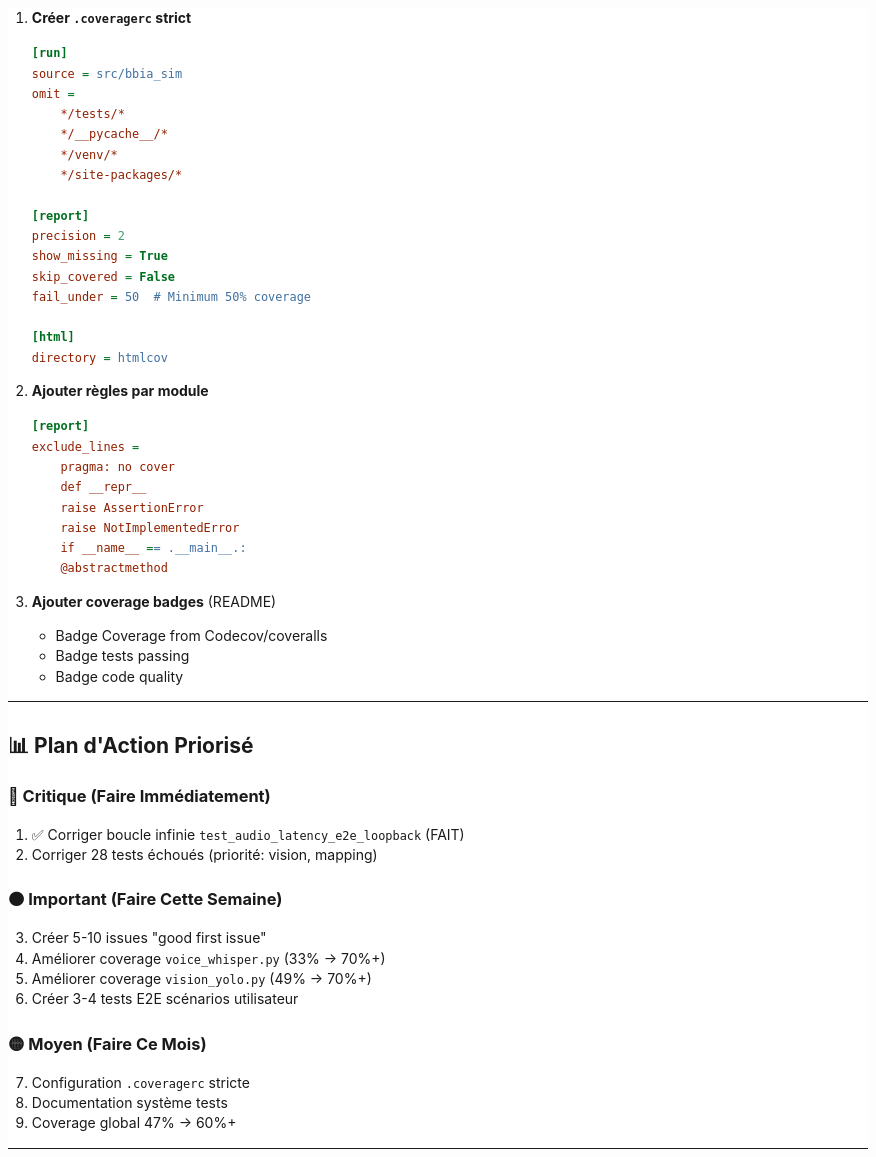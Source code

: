 1. **Créer `.coveragerc` strict**
   ```ini
   [run]
   source = src/bbia_sim
   omit = 
       */tests/*
       */__pycache__/*
       */venv/*
       */site-packages/*
   
   [report]
   precision = 2
   show_missing = True
   skip_covered = False
   fail_under = 50  # Minimum 50% coverage
   
   [html]
   directory = htmlcov
   ```

2. **Ajouter règles par module**
   ```ini
   [report]
   exclude_lines =
       pragma: no cover
       def __repr__
       raise AssertionError
       raise NotImplementedError
       if __name__ == .__main__.:
       @abstractmethod
   ```

3. **Ajouter coverage badges** (README)
   - Badge Coverage from Codecov/coveralls
   - Badge tests passing
   - Badge code quality

---

## 📊 Plan d'Action Priorisé

### 🔴 Critique (Faire Immédiatement)
1. ✅ Corriger boucle infinie `test_audio_latency_e2e_loopback` (FAIT)
2. Corriger 28 tests échoués (priorité: vision, mapping)

### 🟠 Important (Faire Cette Semaine)
3. Créer 5-10 issues "good first issue"
4. Améliorer coverage `voice_whisper.py` (33% → 70%+)
5. Améliorer coverage `vision_yolo.py` (49% → 70%+)
6. Créer 3-4 tests E2E scénarios utilisateur

### 🟡 Moyen (Faire Ce Mois)
7. Configuration `.coveragerc` stricte
8. Documentation système tests
9. Coverage global 47% → 60%+

---